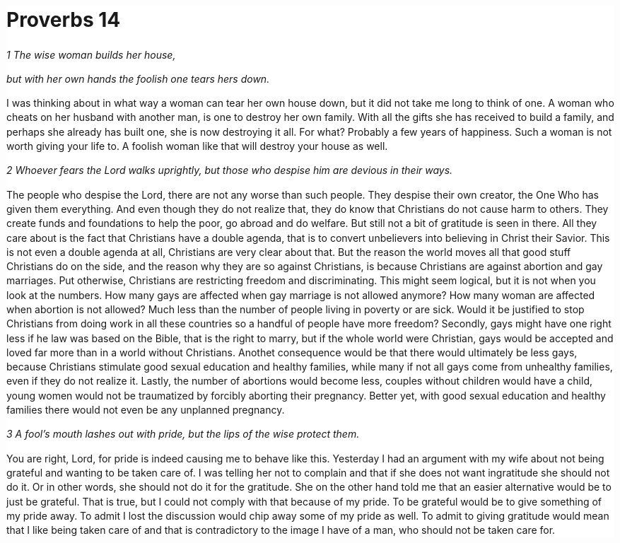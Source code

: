 # Proverbs 14
*1 The wise woman builds her house,*

*but with her own hands the foolish one tears hers down.*
 
 
I was thinking about in what way a woman can tear her own house down, but it did not take me long to think of one. A woman who cheats on her husband with another man, is one to destroy her own family. With all the gifts she has received to build a family, and perhaps she already has built one, she is now destroying it all. For what? Probably a few years of happiness.
Such a woman is not worth giving your life to. A foolish woman like that will destroy your house as well.

*2 Whoever fears the Lord walks uprightly,*
*but those who despise him are devious in their ways.*
 
 
The people who despise the Lord, there are not any worse than such people. They despise their own creator, the One Who has given them everything.
And even though they do not realize that, they do know that Christians do not cause harm to others. They create funds and foundations to help the poor, go abroad and do welfare. But still not a bit of gratitude is seen in there. All they care about is the fact that Christians have a double agenda, that is to convert unbelievers into believing in Christ their Savior.
This is not even a double agenda at all, Christians are very clear about that.
But the reason the world moves all that good stuff Christians do on the side, and the reason why they are so against Christians, is because Christians are against abortion and gay marriages. Put otherwise, Christians are restricting freedom and discriminating.
This might seem logical, but it is not when you look at the numbers. How many gays are affected when gay marriage is not allowed anymore? How many woman are affected when abortion is not allowed? Much less than the number of people living in poverty or are sick. Would it be justified to stop Christians from doing work in all these countries so a handful of people have more freedom?
Secondly, gays might have one right less if he law was based on the Bible, that is the right to marry, but if the whole world were Christian, gays would be accepted and loved far more than in a world without Christians. Anothet consequence would be that there would ultimately be less gays, because Christians stimulate good sexual education and healthy families, while many if not all gays come from unhealthy families, even if they do not realize it.
Lastly, the number of abortions would become less, couples without children would have a child, young women would not be traumatized by forcibly aborting their pregnancy. Better yet, with good sexual education and healthy families there would not even be any unplanned pregnancy.

*3 A fool’s mouth lashes out with pride,*
*but the lips of the wise protect them.*
 
 
You are right, Lord, for pride is indeed causing me to behave like this. Yesterday I had an argument with my wife about not being grateful and wanting to be taken care of. I was telling her not to complain and that if she does not want ingratitude she should not do it. Or in other words, she should not do it for the gratitude.
She on the other hand told me that an easier alternative would be to just be grateful. That is true, but I could not comply with that because of my pride. To be grateful would be to give something of my pride away. To admit I lost the discussion would chip away some of my pride as well.
To admit to giving gratitude would mean that I like being taken care of and that is contradictory to the image I have of a man, who should not be taken care for.
 